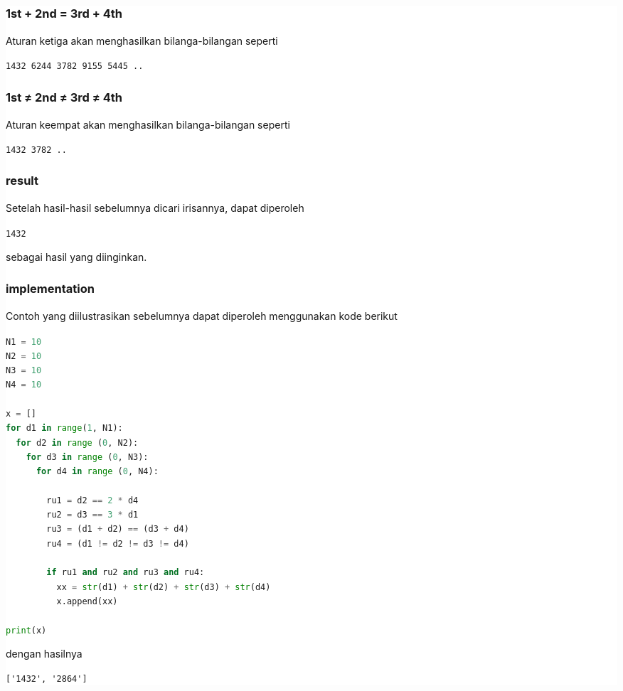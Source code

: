 ### 1st + 2nd = 3rd + 4th 
Aturan ketiga akan menghasilkan bilanga-bilangan seperti

```
1432 6244 3782 9155 5445 .. 
```

### 1st &ne; 2nd &ne; 3rd &ne; 4th
Aturan keempat akan menghasilkan bilanga-bilangan seperti

```
1432 3782 .. 
```

### result
Setelah hasil-hasil sebelumnya dicari irisannya, dapat diperoleh

```
1432
```

sebagai hasil yang diinginkan.


### implementation
Contoh yang diilustrasikan sebelumnya dapat diperoleh menggunakan kode berikut

```python
N1 = 10
N2 = 10
N3 = 10
N4 = 10

x = []
for d1 in range(1, N1):
  for d2 in range (0, N2):
    for d3 in range (0, N3):
      for d4 in range (0, N4):
        
        ru1 = d2 == 2 * d4
        ru2 = d3 == 3 * d1
        ru3 = (d1 + d2) == (d3 + d4)
        ru4 = (d1 != d2 != d3 != d4)
        
        if ru1 and ru2 and ru3 and ru4:
          xx = str(d1) + str(d2) + str(d3) + str(d4)
          x.append(xx)

print(x)
```

dengan hasilnya


```
['1432', '2864']
```
